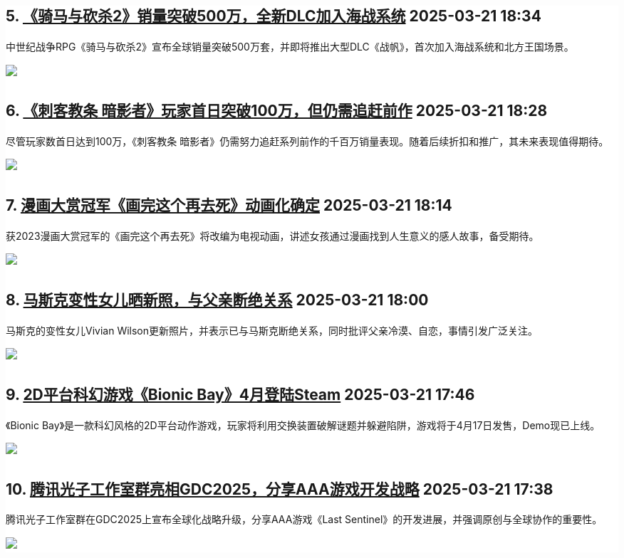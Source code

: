 
## 5. [《骑马与砍杀2》销量突破500万，全新DLC加入海战系统](https://www.4gamers.com.tw/news/detail/70815/mount-blade-ii-bannerlord-sales-top-five-million-dlc-expansion-war-sails-announced)   2025-03-21 18:34

中世纪战争RPG《骑马与砍杀2》宣布全球销量突破500万套，并即将推出大型DLC《战帆》，首次加入海战系统和北方王国场景。

![](https://img.4gamers.com.tw/puku-clone-version/d062cf7094a14801df6b4b6b6f93ea68786a7432.jpg)


## 6. [《刺客教条 暗影者》玩家首日突破100万，但仍需追赶前作](https://www.4gamers.com.tw/news/detail/70814/assassins-creed-shadows-has-already-passed-1-million-players)   2025-03-21 18:28

尽管玩家数首日达到100万，《刺客教条 暗影者》仍需努力追赶系列前作的千百万销量表现。随着后续折扣和推广，其未来表现值得期待。

![](https://img.4gamers.com.tw/puku-clone-version/0ef5029379980ca212d9dd7f165cb264b1c812c7.jpg)


## 7. [漫画大赏冠军《画完这个再去死》动画化确定](https://www.4gamers.com.tw/news/detail/70816/kore-kaite-shine-animation)   2025-03-21 18:14

获2023漫画大赏冠军的《画完这个再去死》将改编为电视动画，讲述女孩通过漫画找到人生意义的感人故事，备受期待。

![](https://img.4gamers.com.tw/puku-clone-version/01c7a964b2a76966faaa25294b4fadee5ff1c694.jpeg)


## 8. [马斯克变性女儿晒新照，与父亲断绝关系](https://www.3dmgame.com/news/202503/3916899.html)   2025-03-21 18:00

马斯克的变性女儿Vivian Wilson更新照片，并表示已与马斯克断绝关系，同时批评父亲冷漠、自恋，事情引发广泛关注。

![](https://img.3dmgame.com/uploads/images/news/20250321/1742549487_427921.jpg)


## 9. [2D平台科幻游戏《Bionic Bay》4月登陆Steam](https://www.4gamers.com.tw/news/detail/70813/bionic-bay-steam-release-date-reveal-)   2025-03-21 17:46

《Bionic Bay》是一款科幻风格的2D平台动作游戏，玩家将利用交换装置破解谜题并躲避陷阱，游戏将于4月17日发售，Demo现已上线。

![](https://img.4gamers.com.tw/puku-clone-version/df7b618a2d596678fd15899915214ca1614bf2b2.jpg)


## 10. [腾讯光子工作室群亮相GDC2025，分享AAA游戏开发战略](https://www.3dmgame.com/news/202503/3916897.html)   2025-03-21 17:38

腾讯光子工作室群在GDC2025上宣布全球化战略升级，分享AAA游戏《Last Sentinel》的开发进展，并强调原创与全球协作的重要性。

![](https://img.3dmgame.com/uploads/images/news/20250321/1742549887_908117.png)

